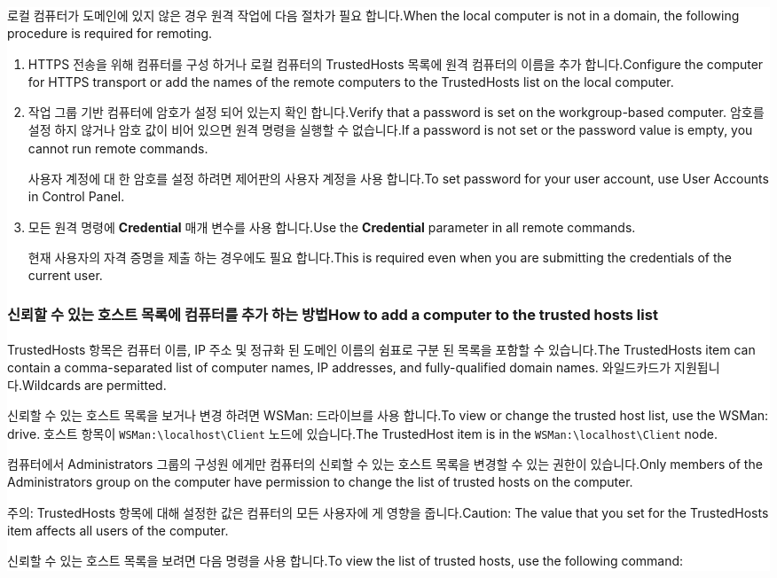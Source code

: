 <span data-ttu-id="31bb4-212">로컬 컴퓨터가 도메인에 있지 않은 경우 원격 작업에 다음 절차가 필요 합니다.</span><span class="sxs-lookup"><span data-stu-id="31bb4-212">When the local computer is not in a domain, the following procedure is required for remoting.</span></span>

1. <span data-ttu-id="31bb4-213">HTTPS 전송을 위해 컴퓨터를 구성 하거나 로컬 컴퓨터의 TrustedHosts 목록에 원격 컴퓨터의 이름을 추가 합니다.</span><span class="sxs-lookup"><span data-stu-id="31bb4-213">Configure the computer for HTTPS transport or add the names of the remote computers to the TrustedHosts list on the local computer.</span></span>

1. <span data-ttu-id="31bb4-214">작업 그룹 기반 컴퓨터에 암호가 설정 되어 있는지 확인 합니다.</span><span class="sxs-lookup"><span data-stu-id="31bb4-214">Verify that a password is set on the workgroup-based computer.</span></span> <span data-ttu-id="31bb4-215">암호를 설정 하지 않거나 암호 값이 비어 있으면 원격 명령을 실행할 수 없습니다.</span><span class="sxs-lookup"><span data-stu-id="31bb4-215">If a password is not set or the password value is empty, you cannot run remote commands.</span></span>

   <span data-ttu-id="31bb4-216">사용자 계정에 대 한 암호를 설정 하려면 제어판의 사용자 계정을 사용 합니다.</span><span class="sxs-lookup"><span data-stu-id="31bb4-216">To set password for your user account, use User Accounts in Control Panel.</span></span>

1. <span data-ttu-id="31bb4-217">모든 원격 명령에 **Credential** 매개 변수를 사용 합니다.</span><span class="sxs-lookup"><span data-stu-id="31bb4-217">Use the **Credential** parameter in all remote commands.</span></span>

   <span data-ttu-id="31bb4-218">현재 사용자의 자격 증명을 제출 하는 경우에도 필요 합니다.</span><span class="sxs-lookup"><span data-stu-id="31bb4-218">This is required even when you are submitting the credentials of the current user.</span></span>

### <a name="how-to-add-a-computer-to-the-trusted-hosts-list"></a><span data-ttu-id="31bb4-219">신뢰할 수 있는 호스트 목록에 컴퓨터를 추가 하는 방법</span><span class="sxs-lookup"><span data-stu-id="31bb4-219">How to add a computer to the trusted hosts list</span></span>

<span data-ttu-id="31bb4-220">TrustedHosts 항목은 컴퓨터 이름, IP 주소 및 정규화 된 도메인 이름의 쉼표로 구분 된 목록을 포함할 수 있습니다.</span><span class="sxs-lookup"><span data-stu-id="31bb4-220">The TrustedHosts item can contain a comma-separated list of computer names, IP addresses, and fully-qualified domain names.</span></span> <span data-ttu-id="31bb4-221">와일드카드가 지원됩니다.</span><span class="sxs-lookup"><span data-stu-id="31bb4-221">Wildcards are permitted.</span></span>

<span data-ttu-id="31bb4-222">신뢰할 수 있는 호스트 목록을 보거나 변경 하려면 WSMan: 드라이브를 사용 합니다.</span><span class="sxs-lookup"><span data-stu-id="31bb4-222">To view or change the trusted host list, use the WSMan: drive.</span></span> <span data-ttu-id="31bb4-223">호스트 항목이 `WSMan:\localhost\Client` 노드에 있습니다.</span><span class="sxs-lookup"><span data-stu-id="31bb4-223">The TrustedHost item is in the `WSMan:\localhost\Client` node.</span></span>

<span data-ttu-id="31bb4-224">컴퓨터에서 Administrators 그룹의 구성원 에게만 컴퓨터의 신뢰할 수 있는 호스트 목록을 변경할 수 있는 권한이 있습니다.</span><span class="sxs-lookup"><span data-stu-id="31bb4-224">Only members of the Administrators group on the computer have permission to change the list of trusted hosts on the computer.</span></span>

<span data-ttu-id="31bb4-225">주의: TrustedHosts 항목에 대해 설정한 값은 컴퓨터의 모든 사용자에 게 영향을 줍니다.</span><span class="sxs-lookup"><span data-stu-id="31bb4-225">Caution: The value that you set for the TrustedHosts item affects all users of the computer.</span></span>

<span data-ttu-id="31bb4-226">신뢰할 수 있는 호스트 목록을 보려면 다음 명령을 사용 합니다.</span><span class="sxs-lookup"><span data-stu-id="31bb4-226">To view the list of trusted hosts, use the following command:</span></span>

